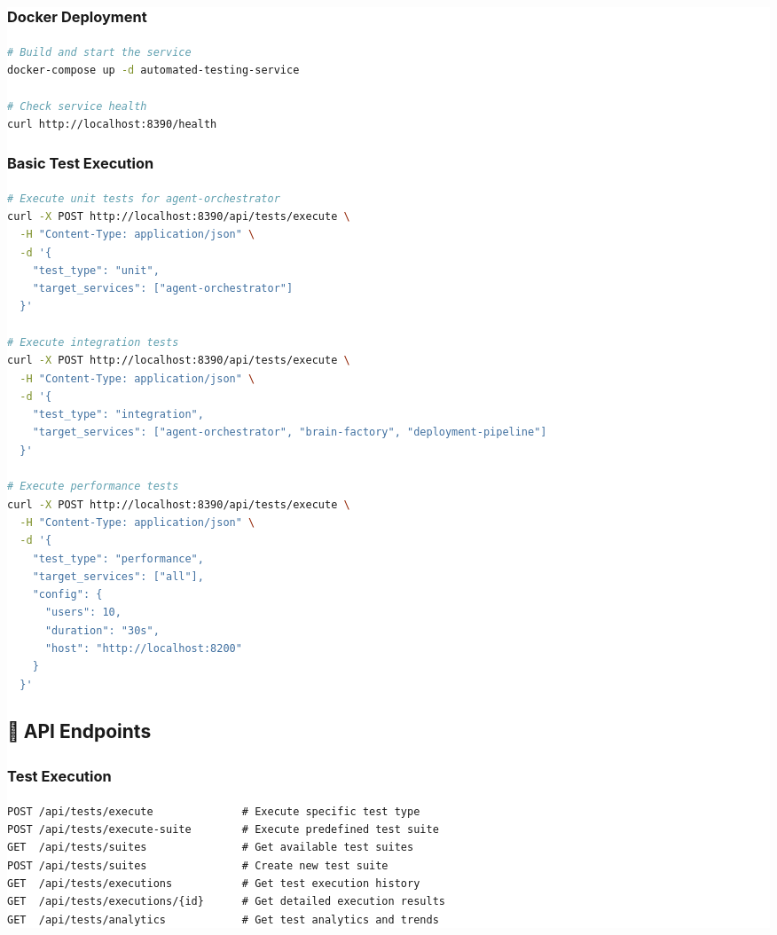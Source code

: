 ### Docker Deployment
```bash
# Build and start the service
docker-compose up -d automated-testing-service

# Check service health
curl http://localhost:8390/health
```

### Basic Test Execution
```bash
# Execute unit tests for agent-orchestrator
curl -X POST http://localhost:8390/api/tests/execute \
  -H "Content-Type: application/json" \
  -d '{
    "test_type": "unit",
    "target_services": ["agent-orchestrator"]
  }'

# Execute integration tests
curl -X POST http://localhost:8390/api/tests/execute \
  -H "Content-Type: application/json" \
  -d '{
    "test_type": "integration",
    "target_services": ["agent-orchestrator", "brain-factory", "deployment-pipeline"]
  }'

# Execute performance tests
curl -X POST http://localhost:8390/api/tests/execute \
  -H "Content-Type: application/json" \
  -d '{
    "test_type": "performance",
    "target_services": ["all"],
    "config": {
      "users": 10,
      "duration": "30s",
      "host": "http://localhost:8200"
    }
  }'
```

## 📡 API Endpoints

### Test Execution
```http
POST /api/tests/execute              # Execute specific test type
POST /api/tests/execute-suite        # Execute predefined test suite
GET  /api/tests/suites               # Get available test suites
POST /api/tests/suites               # Create new test suite
GET  /api/tests/executions           # Get test execution history
GET  /api/tests/executions/{id}      # Get detailed execution results
GET  /api/tests/analytics            # Get test analytics and trends
```
